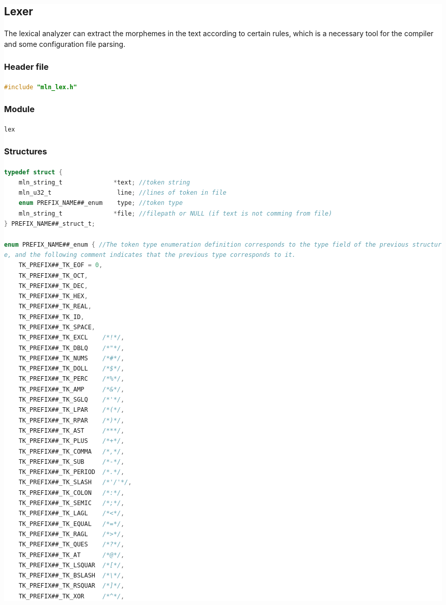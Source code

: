 ## Lexer

The lexical analyzer can extract the morphemes in the text according to certain rules, which is a necessary tool for the compiler and some configuration file parsing.



### Header file

```c
#include "mln_lex.h"
```



### Module

`lex`



### Structures

```c
typedef struct {
    mln_string_t              *text; //token string
    mln_u32_t                  line; //lines of token in file
    enum PREFIX_NAME##_enum    type; //token type
    mln_string_t              *file; //filepath or NULL (if text is not comming from file)
} PREFIX_NAME##_struct_t;

enum PREFIX_NAME##_enum { //The token type enumeration definition corresponds to the type field of the previous structure, and the following comment indicates that the previous type corresponds to it.
    TK_PREFIX##_TK_EOF = 0,
    TK_PREFIX##_TK_OCT,
    TK_PREFIX##_TK_DEC,
    TK_PREFIX##_TK_HEX,
    TK_PREFIX##_TK_REAL,
    TK_PREFIX##_TK_ID,
    TK_PREFIX##_TK_SPACE,
    TK_PREFIX##_TK_EXCL    /*!*/,
    TK_PREFIX##_TK_DBLQ    /*"*/,
    TK_PREFIX##_TK_NUMS    /*#*/,
    TK_PREFIX##_TK_DOLL    /*$*/,
    TK_PREFIX##_TK_PERC    /*%*/,
    TK_PREFIX##_TK_AMP     /*&*/,
    TK_PREFIX##_TK_SGLQ    /*'*/,
    TK_PREFIX##_TK_LPAR    /*(*/,
    TK_PREFIX##_TK_RPAR    /*)*/,
    TK_PREFIX##_TK_AST     /***/,
    TK_PREFIX##_TK_PLUS    /*+*/,
    TK_PREFIX##_TK_COMMA   /*,*/,
    TK_PREFIX##_TK_SUB     /*-*/,
    TK_PREFIX##_TK_PERIOD  /*.*/,
    TK_PREFIX##_TK_SLASH   /*'/'*/,
    TK_PREFIX##_TK_COLON   /*:*/,
    TK_PREFIX##_TK_SEMIC   /*;*/,
    TK_PREFIX##_TK_LAGL    /*<*/,
    TK_PREFIX##_TK_EQUAL   /*=*/,
    TK_PREFIX##_TK_RAGL    /*>*/,
    TK_PREFIX##_TK_QUES    /*?*/,
    TK_PREFIX##_TK_AT      /*@*/,
    TK_PREFIX##_TK_LSQUAR  /*[*/,
    TK_PREFIX##_TK_BSLASH  /*\*/,
    TK_PREFIX##_TK_RSQUAR  /*]*/,
    TK_PREFIX##_TK_XOR     /*^*/,
```